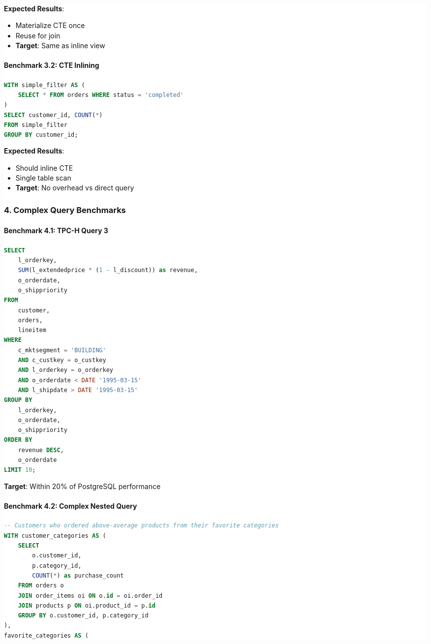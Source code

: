 **Expected Results**:
- Materialize CTE once
- Reuse for join
- **Target**: Same as inline view

#### Benchmark 3.2: CTE Inlining
```sql
WITH simple_filter AS (
    SELECT * FROM orders WHERE status = 'completed'
)
SELECT customer_id, COUNT(*)
FROM simple_filter
GROUP BY customer_id;
```

**Expected Results**:
- Should inline CTE
- Single table scan
- **Target**: No overhead vs direct query

### 4. Complex Query Benchmarks

#### Benchmark 4.1: TPC-H Query 3
```sql
SELECT
    l_orderkey,
    SUM(l_extendedprice * (1 - l_discount)) as revenue,
    o_orderdate,
    o_shippriority
FROM
    customer,
    orders,
    lineitem
WHERE
    c_mktsegment = 'BUILDING'
    AND c_custkey = o_custkey
    AND l_orderkey = o_orderkey
    AND o_orderdate < DATE '1995-03-15'
    AND l_shipdate > DATE '1995-03-15'
GROUP BY
    l_orderkey,
    o_orderdate,
    o_shippriority
ORDER BY
    revenue DESC,
    o_orderdate
LIMIT 10;
```

**Target**: Within 20% of PostgreSQL performance

#### Benchmark 4.2: Complex Nested Query
```sql
-- Customers who ordered above-average products from their favorite categories
WITH customer_categories AS (
    SELECT 
        o.customer_id,
        p.category_id,
        COUNT(*) as purchase_count
    FROM orders o
    JOIN order_items oi ON o.id = oi.order_id
    JOIN products p ON oi.product_id = p.id
    GROUP BY o.customer_id, p.category_id
),
favorite_categories AS (
```